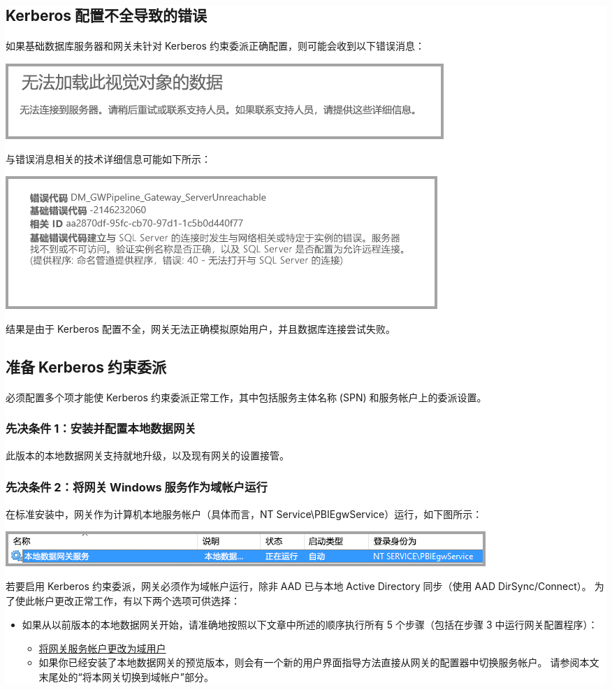 
## <a name="errors-from-an-insufficient-kerberos-configuration"></a>Kerberos 配置不全导致的错误
如果基础数据库服务器和网关未针对 Kerberos 约束委派正确配置，则可能会收到以下错误消息：

![](media/service-gateway-kerberos-for-sso-pbi-to-on-premises-data/kerberos-sso-on-prem_02.png)

与错误消息相关的技术详细信息可能如下所示：

![](media/service-gateway-kerberos-for-sso-pbi-to-on-premises-data/kerberos-sso-on-prem_03.png)

结果是由于 Kerberos 配置不全，网关无法正确模拟原始用户，并且数据库连接尝试失败。

## <a name="preparing-for-kerberos-constrained-delegation"></a>准备 Kerberos 约束委派
必须配置多个项才能使 Kerberos 约束委派正常工作，其中包括服务主体名称 (SPN) 和服务帐户上的委派设置。

### <a name="prerequisite-1-install--configure-the-on-premises-data-gateway"></a>先决条件 1：安装并配置本地数据网关
此版本的本地数据网关支持就地升级，以及现有网关的设置接管。

### <a name="prerequisite-2-run-the-gateway-windows-service-as-a-domain-account"></a>先决条件 2：将网关 Windows 服务作为域帐户运行
在标准安装中，网关作为计算机本地服务帐户（具体而言，NT Service\PBIEgwService）运行，如下图所示：

![](media/service-gateway-kerberos-for-sso-pbi-to-on-premises-data/kerberos-sso-on-prem_04.png)

若要启用 Kerberos 约束委派，网关必须作为域帐户运行，除非 AAD 已与本地 Active Directory 同步（使用 AAD DirSync/Connect）。 为了使此帐户更改正常工作，有以下两个选项可供选择：

* 如果从以前版本的本地数据网关开始，请准确地按照以下文章中所述的顺序执行所有 5 个步骤（包括在步骤 3 中运行网关配置程序）：
  
  * [将网关服务帐户更改为域用户](https://powerbi.microsoft.com/documentation/powerbi-gateway-proxy/#changing-the-gateway-service-account-to-a-domain-user)
  * 如果你已经安装了本地数据网关的预览版本，则会有一个新的用户界面指导方法直接从网关的配置器中切换服务帐户。 请参阅本文末尾处的“将本网关切换到域帐户”部分。
